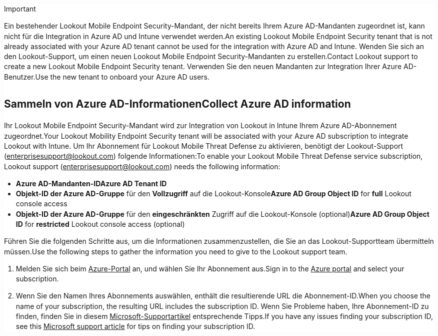> [!IMPORTANT]
> <span data-ttu-id="5ced5-124">Ein bestehender Lookout Mobile Endpoint Security-Mandant, der nicht bereits Ihrem Azure AD-Mandanten zugeordnet ist, kann nicht für die Integration in Azure AD und Intune verwendet werden.</span><span class="sxs-lookup"><span data-stu-id="5ced5-124">An existing Lookout Mobile Endpoint Security tenant that is not already associated with your Azure AD tenant cannot be used for the integration with Azure AD and Intune.</span></span> <span data-ttu-id="5ced5-125">Wenden Sie sich an den Lookout-Support, um einen neuen Lookout Mobile Endpoint Security-Mandanten zu erstellen.</span><span class="sxs-lookup"><span data-stu-id="5ced5-125">Contact Lookout support to create a new Lookout Mobile Endpoint Security tenant.</span></span> <span data-ttu-id="5ced5-126">Verwenden Sie den neuen Mandanten zur Integration Ihrer Azure AD-Benutzer.</span><span class="sxs-lookup"><span data-stu-id="5ced5-126">Use the new tenant to onboard your Azure AD users.</span></span>

## <a name="collect-azure-ad-information"></a><span data-ttu-id="5ced5-127">Sammeln von Azure AD-Informationen</span><span class="sxs-lookup"><span data-stu-id="5ced5-127">Collect Azure AD information</span></span>
<span data-ttu-id="5ced5-128">Ihr Lookout Mobile Endpoint Security-Mandant wird zur Integration von Lookout in Intune Ihrem Azure AD-Abonnement zugeordnet.</span><span class="sxs-lookup"><span data-stu-id="5ced5-128">Your Lookout Mobility Endpoint Security tenant will be associated with your Azure AD subscription to integrate Lookout with Intune.</span></span> <span data-ttu-id="5ced5-129">Um Ihr Abonnement für Lookout Mobile Threat Defense zu aktivieren, benötigt der Lookout-Support (enterprisesupport@lookout.com) folgende Informationen:</span><span class="sxs-lookup"><span data-stu-id="5ced5-129">To enable your Lookout Mobile Threat Defense service subscription, Lookout support (enterprisesupport@lookout.com) needs the following information:</span></span>

* <span data-ttu-id="5ced5-130">**Azure AD-Mandanten-ID**</span><span class="sxs-lookup"><span data-stu-id="5ced5-130">**Azure AD Tenant ID**</span></span>
* <span data-ttu-id="5ced5-131">**Objekt-ID der Azure AD-Gruppe** für den **Vollzugriff** auf die Lookout-Konsole</span><span class="sxs-lookup"><span data-stu-id="5ced5-131">**Azure AD Group Object ID** for **full** Lookout console access</span></span>
* <span data-ttu-id="5ced5-132">**Objekt-ID der Azure AD-Gruppe** für den **eingeschränkten** Zugriff auf die Lookout-Konsole (optional)</span><span class="sxs-lookup"><span data-stu-id="5ced5-132">**Azure AD Group Object ID** for **restricted** Lookout console access (optional)</span></span>

<span data-ttu-id="5ced5-133">Führen Sie die folgenden Schritte aus, um die Informationen zusammenzustellen, die Sie an das Lookout-Supportteam übermitteln müssen.</span><span class="sxs-lookup"><span data-stu-id="5ced5-133">Use the following steps to gather the information you need to give to the Lookout support team.</span></span>

1. <span data-ttu-id="5ced5-134">Melden Sie sich beim [Azure-Portal](https://portal.azure.com) an, und wählen Sie Ihr Abonnement aus.</span><span class="sxs-lookup"><span data-stu-id="5ced5-134">Sign in to the [Azure portal](https://portal.azure.com) and select your subscription.</span></span> 

2. <span data-ttu-id="5ced5-135">Wenn Sie den Namen Ihres Abonnements auswählen, enthält die resultierende URL die Abonnement-ID.</span><span class="sxs-lookup"><span data-stu-id="5ced5-135">When you choose the name of your subscription, the resulting URL includes the subscription ID.</span></span>  <span data-ttu-id="5ced5-136">Wenn Sie Probleme haben, Ihre Abonnement-ID zu finden, finden Sie in diesem [Microsoft-Supportartikel](https://support.office.com/article/Find-your-Office-365-tenant-ID-6891b561-a52d-4ade-9f39-b492285e2c9b) entsprechende Tipps.</span><span class="sxs-lookup"><span data-stu-id="5ced5-136">If you have any issues finding your subscription ID, see this [Microsoft support article](https://support.office.com/article/Find-your-Office-365-tenant-ID-6891b561-a52d-4ade-9f39-b492285e2c9b) for tips on finding your subscription ID.</span></span>
